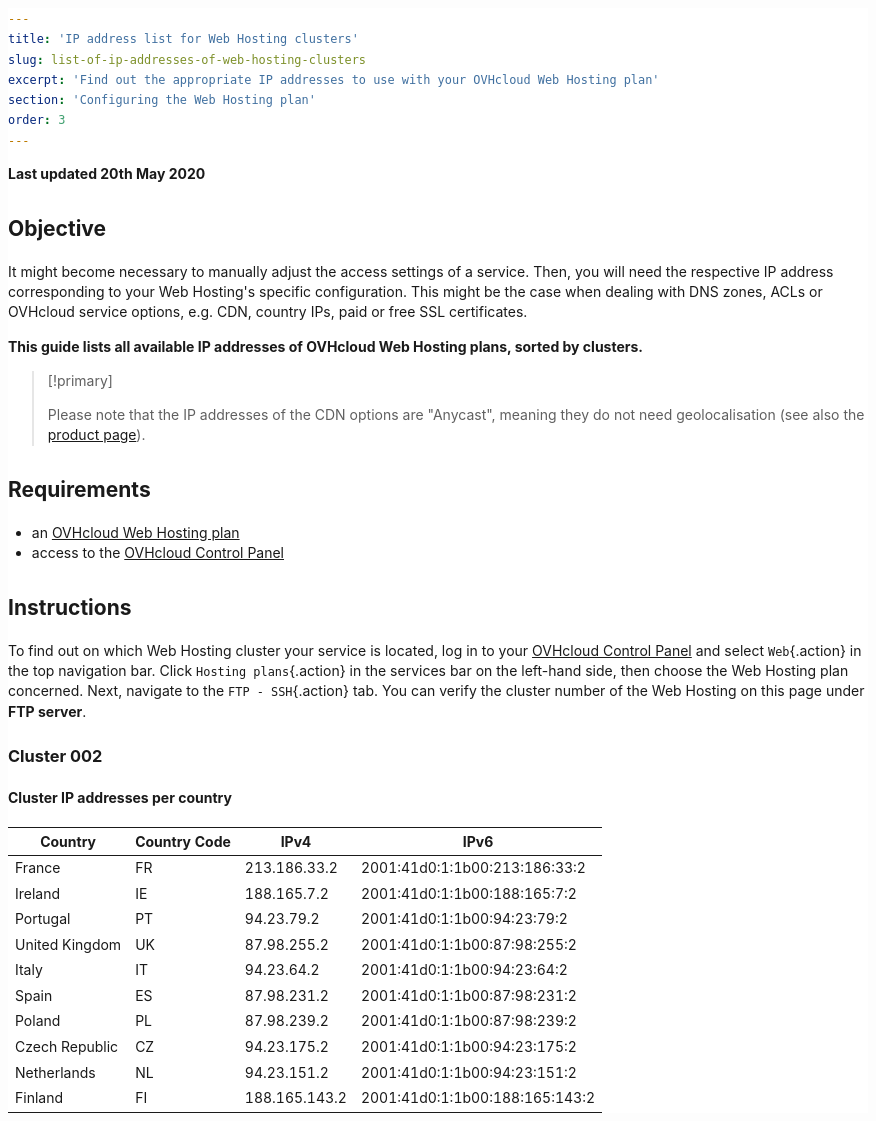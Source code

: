 ```yaml
---
title: 'IP address list for Web Hosting clusters'
slug: list-of-ip-addresses-of-web-hosting-clusters
excerpt: 'Find out the appropriate IP addresses to use with your OVHcloud Web Hosting plan'
section: 'Configuring the Web Hosting plan'
order: 3
---
```


**Last updated 20th May 2020**

## Objective

It might become necessary to manually adjust the access settings of a service. Then, you will need the respective IP address corresponding to your Web Hosting's specific configuration. This might be the case when dealing with DNS zones, ACLs or OVHcloud service options, e.g. CDN, country IPs, paid or free SSL certificates.

**This guide lists all available IP addresses of OVHcloud Web Hosting plans, sorted by clusters.**

> [!primary]
>
> Please note that the IP addresses of the CDN options are "Anycast", meaning they do not need geolocalisation (see also the [product page](https://www.ovh.com/asia/web-hosting/cdn.xml)).
> 

## Requirements

- an [OVHcloud Web Hosting plan](https://www.ovh.com/asia/web-hosting/)
- access to the [OVHcloud Control Panel](https://ca.ovh.com/auth/?action=gotomanager)

## Instructions

To find out on which Web Hosting cluster your service is located, log in to your [OVHcloud Control Panel](https://ca.ovh.com/auth/?action=gotomanager) and select `Web`{.action} in the top navigation bar. Click `Hosting plans`{.action} in the services bar on the left-hand side, then choose the Web Hosting plan concerned. Next, navigate to the `FTP - SSH`{.action} tab.
You can verify the cluster number of the Web Hosting on this page under **FTP server**.

### Cluster 002

#### Cluster IP addresses per country


|Country|Country Code|IPv4|IPv6|
|---|---|----|---|
|France|FR|213.186.33.2|2001:41d0:1:1b00:213:186:33:2|
|Ireland|IE|188.165.7.2|2001:41d0:1:1b00:188:165:7:2|
|Portugal|PT|94.23.79.2|2001:41d0:1:1b00:94:23:79:2|
|United Kingdom|UK|87.98.255.2|2001:41d0:1:1b00:87:98:255:2|
|Italy|IT|94.23.64.2|2001:41d0:1:1b00:94:23:64:2|
|Spain|ES|87.98.231.2|2001:41d0:1:1b00:87:98:231:2|
|Poland|PL|87.98.239.2|2001:41d0:1:1b00:87:98:239:2|
|Czech Republic|CZ|94.23.175.2|2001:41d0:1:1b00:94:23:175:2|
|Netherlands|NL|94.23.151.2|2001:41d0:1:1b00:94:23:151:2|
|Finland|FI|188.165.143.2|2001:41d0:1:1b00:188:165:143:2|